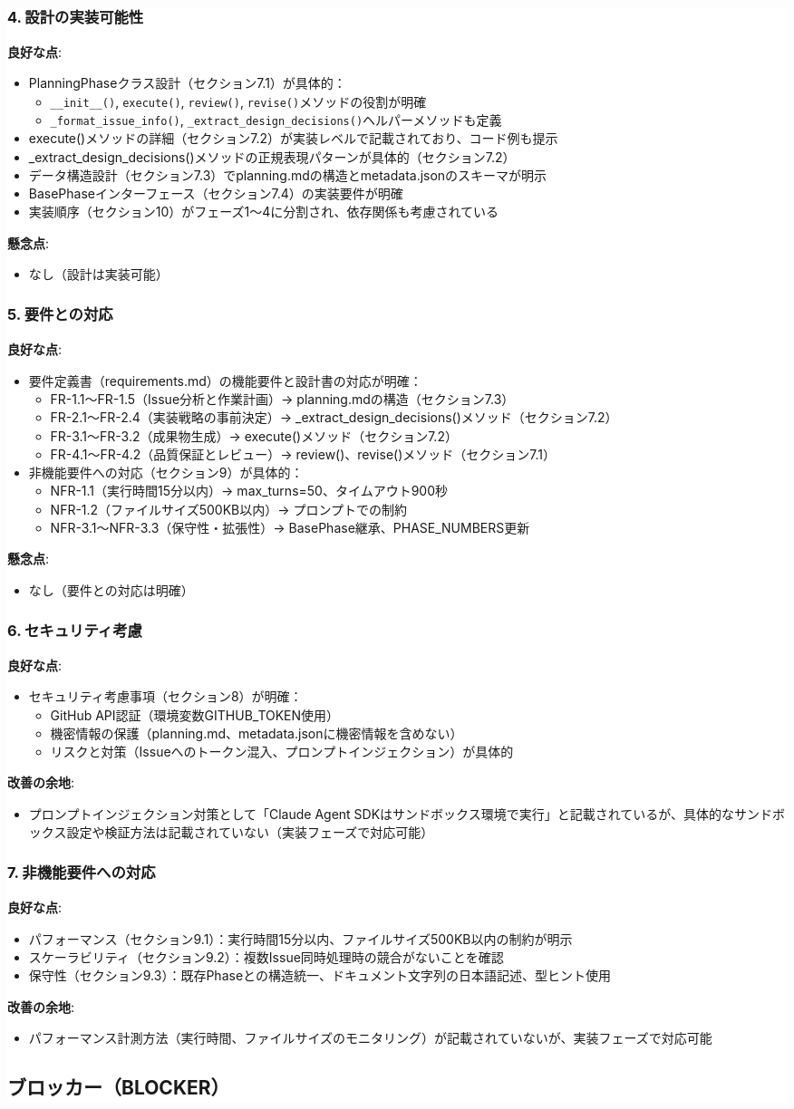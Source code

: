### 4. 設計の実装可能性

**良好な点**:
- PlanningPhaseクラス設計（セクション7.1）が具体的：
  - `__init__()`, `execute()`, `review()`, `revise()`メソッドの役割が明確
  - `_format_issue_info()`, `_extract_design_decisions()`ヘルパーメソッドも定義
- execute()メソッドの詳細（セクション7.2）が実装レベルで記載されており、コード例も提示
- _extract_design_decisions()メソッドの正規表現パターンが具体的（セクション7.2）
- データ構造設計（セクション7.3）でplanning.mdの構造とmetadata.jsonのスキーマが明示
- BasePhaseインターフェース（セクション7.4）の実装要件が明確
- 実装順序（セクション10）がフェーズ1〜4に分割され、依存関係も考慮されている

**懸念点**:
- なし（設計は実装可能）

### 5. 要件との対応

**良好な点**:
- 要件定義書（requirements.md）の機能要件と設計書の対応が明確：
  - FR-1.1〜FR-1.5（Issue分析と作業計画）→ planning.mdの構造（セクション7.3）
  - FR-2.1〜FR-2.4（実装戦略の事前決定）→ _extract_design_decisions()メソッド（セクション7.2）
  - FR-3.1〜FR-3.2（成果物生成）→ execute()メソッド（セクション7.2）
  - FR-4.1〜FR-4.2（品質保証とレビュー）→ review()、revise()メソッド（セクション7.1）
- 非機能要件への対応（セクション9）が具体的：
  - NFR-1.1（実行時間15分以内）→ max_turns=50、タイムアウト900秒
  - NFR-1.2（ファイルサイズ500KB以内）→ プロンプトでの制約
  - NFR-3.1〜NFR-3.3（保守性・拡張性）→ BasePhase継承、PHASE_NUMBERS更新

**懸念点**:
- なし（要件との対応は明確）

### 6. セキュリティ考慮

**良好な点**:
- セキュリティ考慮事項（セクション8）が明確：
  - GitHub API認証（環境変数GITHUB_TOKEN使用）
  - 機密情報の保護（planning.md、metadata.jsonに機密情報を含めない）
  - リスクと対策（Issueへのトークン混入、プロンプトインジェクション）が具体的

**改善の余地**:
- プロンプトインジェクション対策として「Claude Agent SDKはサンドボックス環境で実行」と記載されているが、具体的なサンドボックス設定や検証方法は記載されていない（実装フェーズで対応可能）

### 7. 非機能要件への対応

**良好な点**:
- パフォーマンス（セクション9.1）：実行時間15分以内、ファイルサイズ500KB以内の制約が明示
- スケーラビリティ（セクション9.2）：複数Issue同時処理時の競合がないことを確認
- 保守性（セクション9.3）：既存Phaseとの構造統一、ドキュメント文字列の日本語記述、型ヒント使用

**改善の余地**:
- パフォーマンス計測方法（実行時間、ファイルサイズのモニタリング）が記載されていないが、実装フェーズで対応可能

## ブロッカー（BLOCKER）
